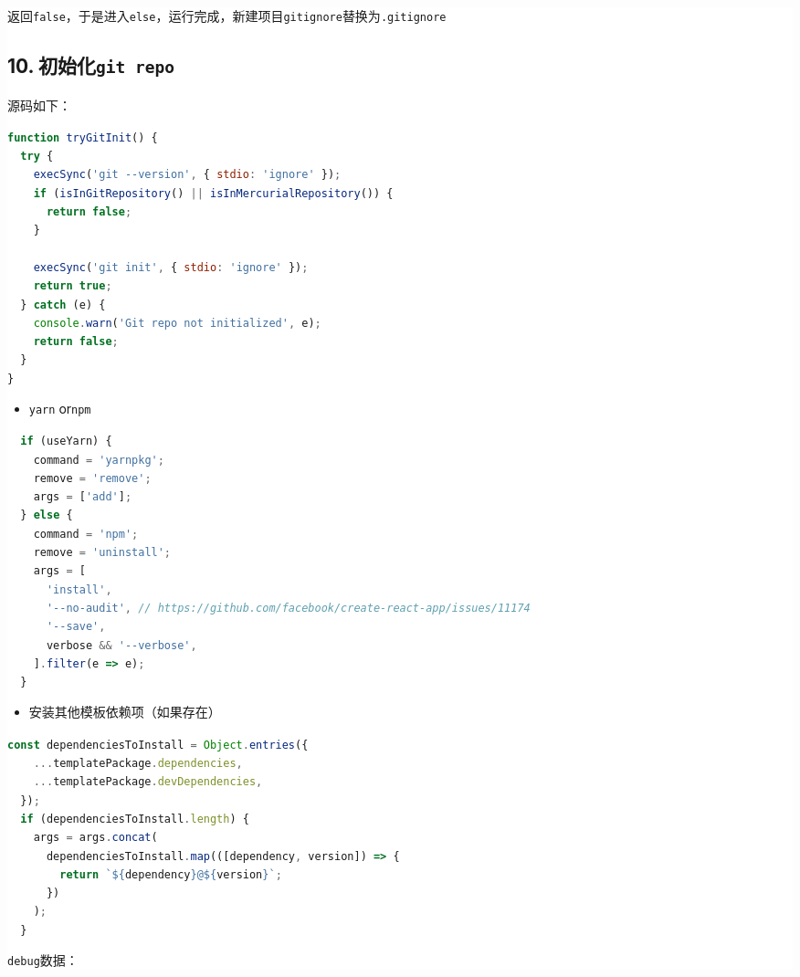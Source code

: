 返回`false`，于是进入`else`，运行完成，新建项目`gitignore`替换为`.gitignore`




## 10. 初始化`git repo`
源码如下：
```js
function tryGitInit() {
  try {
    execSync('git --version', { stdio: 'ignore' });
    if (isInGitRepository() || isInMercurialRepository()) {
      return false;
    }

    execSync('git init', { stdio: 'ignore' });
    return true;
  } catch (e) {
    console.warn('Git repo not initialized', e);
    return false;
  }
}
```

- `yarn` or`npm`
```js
  if (useYarn) {
    command = 'yarnpkg';
    remove = 'remove';
    args = ['add'];
  } else {
    command = 'npm';
    remove = 'uninstall';
    args = [
      'install',
      '--no-audit', // https://github.com/facebook/create-react-app/issues/11174
      '--save',
      verbose && '--verbose',
    ].filter(e => e);
  }
  ```
  - 安装其他模板依赖项（如果存在）

```js
const dependenciesToInstall = Object.entries({
    ...templatePackage.dependencies,
    ...templatePackage.devDependencies,
  });
  if (dependenciesToInstall.length) {
    args = args.concat(
      dependenciesToInstall.map(([dependency, version]) => {
        return `${dependency}@${version}`;
      })
    );
  }
```
`debug`数据：

